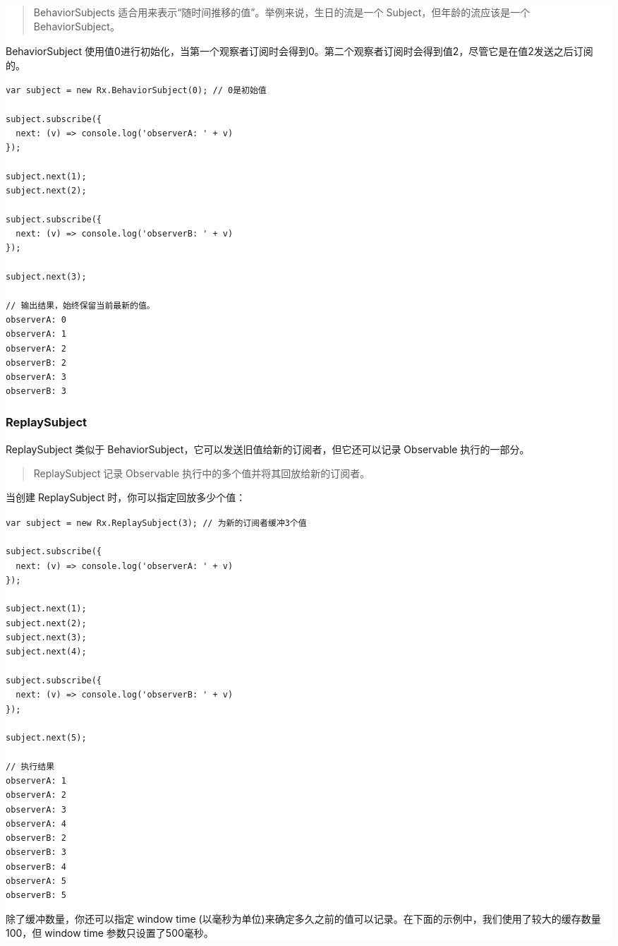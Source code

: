 > BehaviorSubjects 适合用来表示“随时间推移的值”。举例来说，生日的流是一个 Subject，但年龄的流应该是一个 BehaviorSubject。

BehaviorSubject 使用值0进行初始化，当第一个观察者订阅时会得到0。第二个观察者订阅时会得到值2，尽管它是在值2发送之后订阅的。
```
var subject = new Rx.BehaviorSubject(0); // 0是初始值

subject.subscribe({
  next: (v) => console.log('observerA: ' + v)
});

subject.next(1);
subject.next(2);

subject.subscribe({
  next: (v) => console.log('observerB: ' + v)
});

subject.next(3);

// 输出结果，始终保留当前最新的值。
observerA: 0
observerA: 1
observerA: 2
observerB: 2
observerA: 3
observerB: 3
```

### ReplaySubject
ReplaySubject 类似于 BehaviorSubject，它可以发送旧值给新的订阅者，但它还可以记录 Observable 执行的一部分。

> ReplaySubject 记录 Observable 执行中的多个值并将其回放给新的订阅者。

当创建 ReplaySubject 时，你可以指定回放多少个值：
```
var subject = new Rx.ReplaySubject(3); // 为新的订阅者缓冲3个值

subject.subscribe({
  next: (v) => console.log('observerA: ' + v)
});

subject.next(1);
subject.next(2);
subject.next(3);
subject.next(4);

subject.subscribe({
  next: (v) => console.log('observerB: ' + v)
});

subject.next(5);

// 执行结果
observerA: 1
observerA: 2
observerA: 3
observerA: 4
observerB: 2
observerB: 3
observerB: 4
observerA: 5
observerB: 5
```
除了缓冲数量，你还可以指定 window time (以毫秒为单位)来确定多久之前的值可以记录。在下面的示例中，我们使用了较大的缓存数量100，但 window time 参数只设置了500毫秒。
